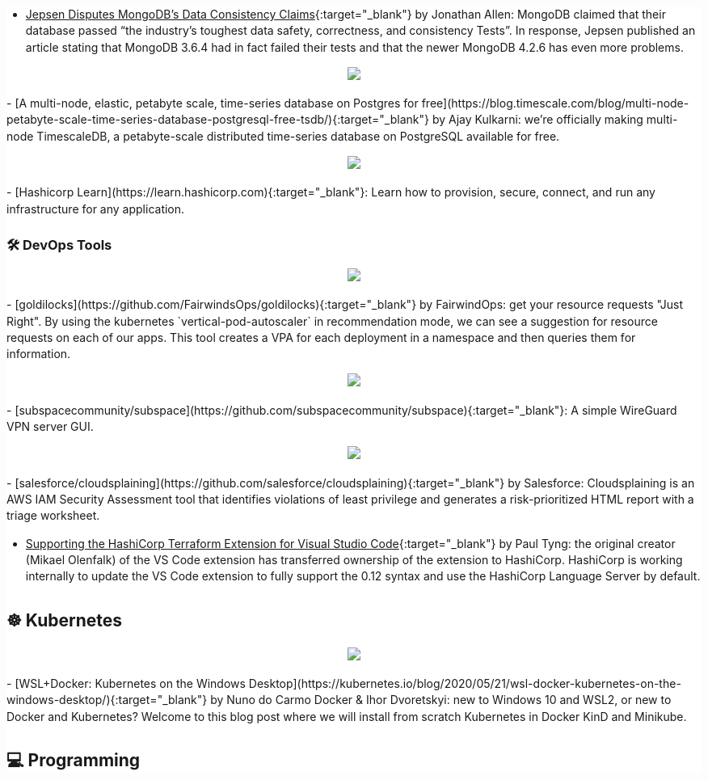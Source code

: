 - [Jepsen Disputes MongoDB’s Data Consistency Claims](https://www.infoq.com/news/2020/05/Jepsen-MongoDB-4-2-6/){:target="_blank"} by Jonathan Allen: MongoDB claimed that their database passed “the industry’s toughest data safety, correctness, and consistency Tests”. In response, Jepsen published an article stating that MongoDB 3.6.4 had in fact failed their tests and that the newer MongoDB 4.2.6 has even more problems.

<p align="center"><img src="{{ site.url }}/images/diu-1/timescale-insert-performance.png" width="600"></p>
- [A multi-node, elastic, petabyte scale, time-series database on Postgres for free](https://blog.timescale.com/blog/multi-node-petabyte-scale-time-series-database-postgresql-free-tsdb/){:target="_blank"} by Ajay Kulkarni: we’re officially making multi-node TimescaleDB, a petabyte-scale distributed time-series database on PostgreSQL available for free.

<p align="center"><img src="{{ site.url }}/images/diu-1/hashicorp-learn.png" width="300"></p>
- [Hashicorp Learn](https://learn.hashicorp.com){:target="_blank"}: Learn how to provision, secure, connect, and run any infrastructure for any application.

### 🛠️ DevOps Tools

<p align="center"><img src="{{ site.url }}/images/diu-1/goldilocks.png" width="500"></p>
- [goldilocks](https://github.com/FairwindsOps/goldilocks){:target="_blank"} by FairwindOps: get your resource requests "Just Right". By using the kubernetes `vertical-pod-autoscaler` in recommendation mode, we can see a suggestion for resource requests on each of our apps. This tool creates a VPA for each deployment in a namespace and then queries them for information.

<p align="center"><img src="{{ site.url }}/images/diu-1/subspace.png" width="600"></p>
- [subspacecommunity/subspace](https://github.com/subspacecommunity/subspace){:target="_blank"}: A simple WireGuard VPN server GUI.

<p align="center"><img src="{{ site.url }}/images/diu-1/cloudsplaining-report.png" width="600"></p>
- [salesforce/cloudsplaining](https://github.com/salesforce/cloudsplaining){:target="_blank"} by Salesforce: Cloudsplaining is an AWS IAM Security Assessment tool that identifies violations of least privilege and generates a risk-prioritized HTML report with a triage worksheet.

- [Supporting the HashiCorp Terraform Extension for Visual Studio Code](https://www.hashicorp.com/blog/supporting-the-hashicorp-terraform-extension-for-visual-studio-code/){:target="_blank"} by Paul Tyng: the original creator (Mikael Olenfalk) of the VS Code extension has transferred ownership of the extension to HashiCorp. HashiCorp is working internally to update the VS Code extension to fully support the 0.12 syntax and use the HashiCorp Language Server by default.

## ☸️ Kubernetes

<p align="center"><img src="{{ site.url }}/images/diu-1/k8s-windows.png" width="400"></p>
- [WSL+Docker: Kubernetes on the Windows Desktop](https://kubernetes.io/blog/2020/05/21/wsl-docker-kubernetes-on-the-windows-desktop/){:target="_blank"} by Nuno do Carmo Docker & Ihor Dvoretskyi: new to Windows 10 and WSL2, or new to Docker and Kubernetes? Welcome to this blog post where we will install from scratch Kubernetes in Docker KinD and Minikube.

## 💻 Programming
